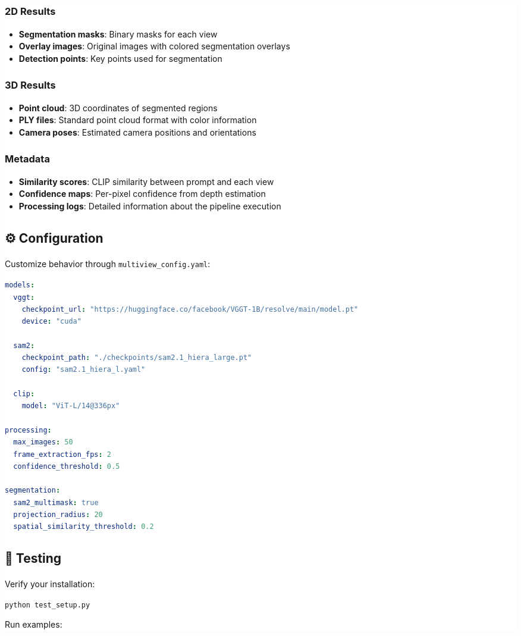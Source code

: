 ### 2D Results
- **Segmentation masks**: Binary masks for each view
- **Overlay images**: Original images with colored segmentation overlays
- **Detection points**: Key points used for segmentation

### 3D Results
- **Point cloud**: 3D coordinates of segmented regions
- **PLY files**: Standard point cloud format with color information
- **Camera poses**: Estimated camera positions and orientations

### Metadata
- **Similarity scores**: CLIP similarity between prompt and each view
- **Confidence maps**: Per-pixel confidence from depth estimation
- **Processing logs**: Detailed information about the pipeline execution

## ⚙️ Configuration

Customize behavior through `multiview_config.yaml`:

```yaml
models:
  vggt:
    checkpoint_url: "https://huggingface.co/facebook/VGGT-1B/resolve/main/model.pt"
    device: "cuda"
  
  sam2:
    checkpoint_path: "./checkpoints/sam2.1_hiera_large.pt"
    config: "sam2.1_hiera_l.yaml"
  
  clip:
    model: "ViT-L/14@336px"

processing:
  max_images: 50
  frame_extraction_fps: 2
  confidence_threshold: 0.5

segmentation:
  sam2_multimask: true
  projection_radius: 20
  spatial_similarity_threshold: 0.2
```

## 🧪 Testing

Verify your installation:

```bash
python test_setup.py
```

Run examples:
